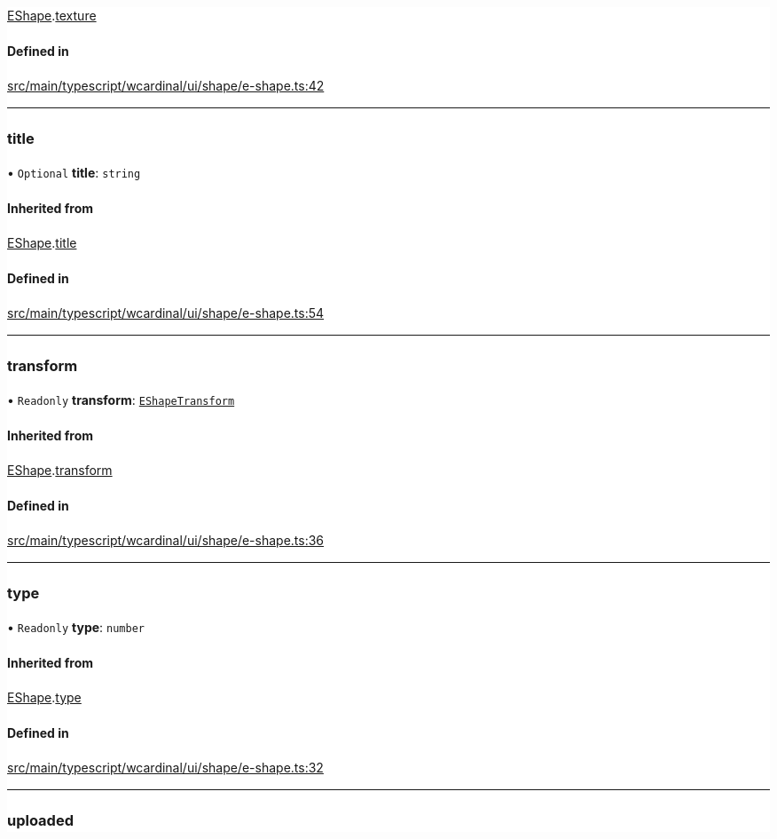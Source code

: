[EShape](EShape.md).[texture](EShape.md#texture)

#### Defined in

[src/main/typescript/wcardinal/ui/shape/e-shape.ts:42](https://github.com/winter-cardinal/winter-cardinal-ui/blob/v0.310.1/src/main/typescript/wcardinal/ui/shape/e-shape.ts#L42)

___

### title

• `Optional` **title**: `string`

#### Inherited from

[EShape](EShape.md).[title](EShape.md#title)

#### Defined in

[src/main/typescript/wcardinal/ui/shape/e-shape.ts:54](https://github.com/winter-cardinal/winter-cardinal-ui/blob/v0.310.1/src/main/typescript/wcardinal/ui/shape/e-shape.ts#L54)

___

### transform

• `Readonly` **transform**: [`EShapeTransform`](EShapeTransform.md)

#### Inherited from

[EShape](EShape.md).[transform](EShape.md#transform)

#### Defined in

[src/main/typescript/wcardinal/ui/shape/e-shape.ts:36](https://github.com/winter-cardinal/winter-cardinal-ui/blob/v0.310.1/src/main/typescript/wcardinal/ui/shape/e-shape.ts#L36)

___

### type

• `Readonly` **type**: `number`

#### Inherited from

[EShape](EShape.md).[type](EShape.md#type)

#### Defined in

[src/main/typescript/wcardinal/ui/shape/e-shape.ts:32](https://github.com/winter-cardinal/winter-cardinal-ui/blob/v0.310.1/src/main/typescript/wcardinal/ui/shape/e-shape.ts#L32)

___

### uploaded
